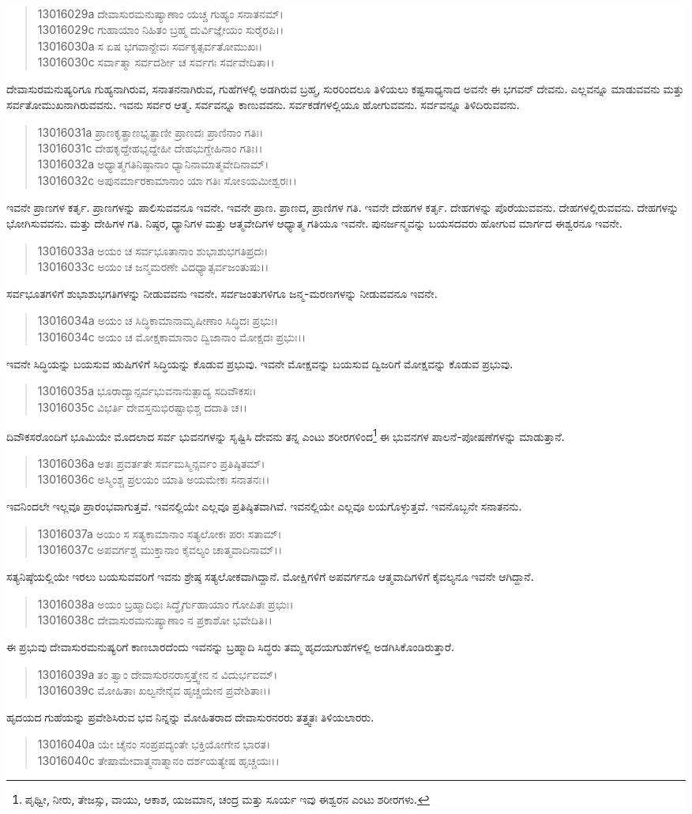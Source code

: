 > 13016029a ದೇವಾಸುರಮನುಷ್ಯಾಣಾಂ ಯಚ್ಚ ಗುಹ್ಯಂ ಸನಾತನಮ್।  
13016029c ಗುಹಾಯಾಂ ನಿಹಿತಂ ಬ್ರಹ್ಮ ದುರ್ವಿಜ್ಞೇಯಂ ಸುರೈರಪಿ।।  
13016030a ಸ ಏಷ ಭಗವಾನ್ದೇವಃ ಸರ್ವಕೃತ್ಸರ್ವತೋಮುಖಃ।  
13016030c ಸರ್ವಾತ್ಮಾ ಸರ್ವದರ್ಶೀ ಚ ಸರ್ವಗಃ ಸರ್ವವೇದಿತಾ।।

ದೇವಾಸುರಮನುಷ್ಯರಿಗೂ ಗುಹ್ಯನಾಗಿರುವ, ಸನಾತನನಾಗಿರುವ, ಗುಹೆಗಳಲ್ಲಿ ಅಡಗಿರುವ ಬ್ರಹ್ಮ, ಸುರರಿಂದಲೂ ತಿಳಿಯಲು ಕಷ್ಟಸಾಧ್ಯನಾದ ಅವನೇ ಈ ಭಗವನ್ ದೇವನು. ಎಲ್ಲವನ್ನೂ ಮಾಡುವವನು ಮತ್ತು ಸರ್ವತೋಮುಖನಾಗಿರುವವನು. ಇವನು ಸರ್ವರ ಆತ್ಮ. ಸರ್ವವನ್ನೂ ಕಾಣುವವನು. ಸರ್ವಕಡೆಗಳಲ್ಲಿಯೂ ಹೋಗುವವನು. ಸರ್ವವನ್ನೂ ತಿಳಿದಿರುವವನು.

> 13016031a ಪ್ರಾಣಕೃತ್ಪ್ರಾಣಭೃತ್ಪ್ರಾಣೀ ಪ್ರಾಣದಃ ಪ್ರಾಣಿನಾಂ ಗತಿಃ।  
13016031c ದೇಹಕೃದ್ದೇಹಭೃದ್ದೇಹೀ ದೇಹಭುಗ್ದೇಹಿನಾಂ ಗತಿಃ।।  
13016032a ಅಧ್ಯಾತ್ಮಗತಿನಿಷ್ಠಾನಾಂ ಧ್ಯಾನಿನಾಮಾತ್ಮವೇದಿನಾಮ್।  
13016032c ಅಪುನರ್ಮಾರಕಾಮಾನಾಂ ಯಾ ಗತಿಃ ಸೋಽಯಮೀಶ್ವರಃ।।

ಇವನೇ ಪ್ರಾಣಗಳ ಕರ್ತೃ. ಪ್ರಾಣಗಳನ್ನು ಪಾಲಿಸುವವನೂ ಇವನೇ. ಇವನೇ ಪ್ರಾಣ. ಪ್ರಾಣದ, ಪ್ರಾಣಿಗಳ ಗತಿ. ಇವನೇ ದೇಹಗಳ ಕರ್ತೃ. ದೇಹಗಳನ್ನು ಪೊರೆಯುವವನು. ದೇಹಗಳಲ್ಲಿರುವವನು. ದೇಹಗಳನ್ನು ಭೋಗಿಸುವವನು. ಮತ್ತು ದೇಹಿಗಳ ಗತಿ. ನಿಷ್ಠರ, ಧ್ಯಾನಿಗಳ ಮತ್ತು ಆತ್ಮವೇದಿಗಳ ಆಧ್ಯಾತ್ಮ ಗತಿಯೂ ಇವನೇ. ಪುನರ್ಜನ್ಮವನ್ನು ಬಯಸದವರು ಹೋಗುವ ಮಾರ್ಗದ ಈಶ್ವರನೂ ಇವನೇ.

> 13016033a ಅಯಂ ಚ ಸರ್ವಭೂತಾನಾಂ ಶುಭಾಶುಭಗತಿಪ್ರದಃ।  
13016033c ಅಯಂ ಚ ಜನ್ಮಮರಣೇ ವಿದಧ್ಯಾತ್ಸರ್ವಜಂತುಷು।।

ಸರ್ವಭೂತಗಳಿಗೆ ಶುಭಾಶುಭಗತಿಗಳನ್ನು ನೀಡುವವನು ಇವನೇ. ಸರ್ವಜಂತುಗಳಿಗೂ ಜನ್ಮ-ಮರಣಗಳನ್ನು ನೀಡುವವನೂ ಇವನೇ.

> 13016034a ಅಯಂ ಚ ಸಿದ್ಧಿಕಾಮಾನಾಮೃಷೀಣಾಂ ಸಿದ್ಧಿದಃ ಪ್ರಭುಃ।  
13016034c ಅಯಂ ಚ ಮೋಕ್ಷಕಾಮಾನಾಂ ದ್ವಿಜಾನಾಂ ಮೋಕ್ಷದಃ ಪ್ರಭುಃ।।

ಇವನೇ ಸಿದ್ಧಿಯನ್ನು ಬಯಸುವ ಋಷಿಗಳಿಗೆ ಸಿದ್ಧಿಯನ್ನು ಕೊಡುವ ಪ್ರಭುವು. ಇವನೇ ಮೋಕ್ಷವನ್ನು ಬಯಸುವ ದ್ವಿಜರಿಗೆ ಮೋಕ್ಷವನ್ನು ಕೊಡುವ ಪ್ರಭುವು.

> 13016035a ಭೂರಾದ್ಯಾನ್ಸರ್ವಭುವನಾನುತ್ಪಾದ್ಯ ಸದಿವೌಕಸಃ।  
13016035c ವಿಭರ್ತಿ ದೇವಸ್ತನುಭಿರಷ್ಟಾಭಿಶ್ಚ ದದಾತಿ ಚ।।

ದಿವೌಕಸರೊಂದಿಗೆ ಭೂಮಿಯೇ ಮೊದಲಾದ ಸರ್ವ ಭುವನಗಳನ್ನು ಸೃಷ್ಟಿಸಿ ದೇವನು ತನ್ನ ಎಂಟು ಶರೀರಗಳಿಂದ[^2] ಈ ಭುವನಗಳ ಪಾಲನೆ-ಪೋಷಣೆಗಳನ್ನು ಮಾಡುತ್ತಾನೆ.

> 13016036a ಅತಃ ಪ್ರವರ್ತತೇ ಸರ್ವಮಸ್ಮಿನ್ಸರ್ವಂ ಪ್ರತಿಷ್ಠಿತಮ್।  
13016036c ಅಸ್ಮಿಂಶ್ಚ ಪ್ರಲಯಂ ಯಾತಿ ಅಯಮೇಕಃ ಸನಾತನಃ।।

ಇವನಿಂದಲೇ ಇಲ್ಲವೂ ಪ್ರಾರಂಭವಾಗುತ್ತವೆ. ಇವನಲ್ಲಿಯೇ ಎಲ್ಲವೂ ಪ್ರತಿಷ್ಠಿತವಾಗಿವೆ. ಇವನಲ್ಲಿಯೇ ಎಲ್ಲವೂ ಲಯಗೊಳ್ಳುತ್ತವೆ. ಇವನೊಬ್ಬನೇ ಸನಾತನನು.

> 13016037a ಅಯಂ ಸ ಸತ್ಯಕಾಮಾನಾಂ ಸತ್ಯಲೋಕಃ ಪರಃ ಸತಾಮ್।  
13016037c ಅಪವರ್ಗಶ್ಚ ಮುಕ್ತಾನಾಂ ಕೈವಲ್ಯಂ ಚಾತ್ಮವಾದಿನಾಮ್।।

ಸತ್ಯನಿಷ್ಠೆಯಲ್ಲಿಯೇ ಇರಲು ಬಯಸುವವರಿಗೆ ಇವನು ಶ್ರೇಷ್ಠ ಸತ್ಯಲೋಕವಾಗಿದ್ದಾನೆ. ಮೋಕ್ಷಿಗಳಿಗೆ ಅಪವರ್ಗನೂ ಆತ್ಮವಾದಿಗಳಿಗೆ ಕೈವಲ್ಯನೂ ಇವನೇ ಆಗಿದ್ದಾನೆ.

> 13016038a ಅಯಂ ಬ್ರಹ್ಮಾದಿಭಿಃ ಸಿದ್ಧೈರ್ಗುಹಾಯಾಂ ಗೋಪಿತಃ ಪ್ರಭುಃ।  
13016038c ದೇವಾಸುರಮನುಷ್ಯಾಣಾಂ ನ ಪ್ರಕಾಶೋ ಭವೇದಿತಿ।।

ಈ ಪ್ರಭುವು ದೇವಾಸುರಮನುಷ್ಯರಿಗೆ ಕಾಣಬಾರದೆಂದು ಇವನನ್ನು ಬ್ರಹ್ಮಾದಿ ಸಿದ್ಧರು ತಮ್ಮ ಹೃದಯಗುಹೆಗಳಲ್ಲಿ ಅಡಗಿಸಿಕೊಂಡಿರುತ್ತಾರೆ.

> 13016039a ತಂ ತ್ವಾಂ ದೇವಾಸುರನರಾಸ್ತತ್ತ್ವೇನ ನ ವಿದುರ್ಭವಮ್।  
13016039c ಮೋಹಿತಾಃ ಖಲ್ವನೇನೈವ ಹೃಚ್ಚಯೇನ ಪ್ರವೇಶಿತಾಃ।।

ಹೃದಯದ ಗುಹೆಯನ್ನು ಪ್ರವೇಶಿಸಿರುವ ಭವ ನಿನ್ನನ್ನು ಮೋಹಿತರಾದ ದೇವಾಸುರನರರು ತತ್ತ್ವತಃ ತಿಳಿಯಲಾರರು.

> 13016040a ಯೇ ಚೈನಂ ಸಂಪ್ರಪದ್ಯಂತೇ ಭಕ್ತಿಯೋಗೇನ ಭಾರತ।  
13016040c ತೇಷಾಮೇವಾತ್ಮನಾತ್ಮಾನಂ ದರ್ಶಯತ್ಯೇಷ ಹೃಚ್ಚಯಃ।।


[^1]: ಭೂರ್ವಾಯುಃ ಸಲಿಲಾಗ್ನಿಶ್ಚ ಖಂ ವಾಗ್ಬುದ್ಧಿಃ ಸ್ಥಿತಿರ್ಮತಿಃ।   (ಭಾರತ ದರ್ಶನ).
[^2]: ಪೃಥ್ವೀ, ನೀರು, ತೇಜಸ್ಸು, ವಾಯು, ಆಕಾಶ, ಯಜಮಾನ, ಚಂದ್ರ ಮತ್ತು ಸೂರ್ಯ ಇವು ಈಶ್ವರನ ಎಂಟು ಶರೀರಗಳು.